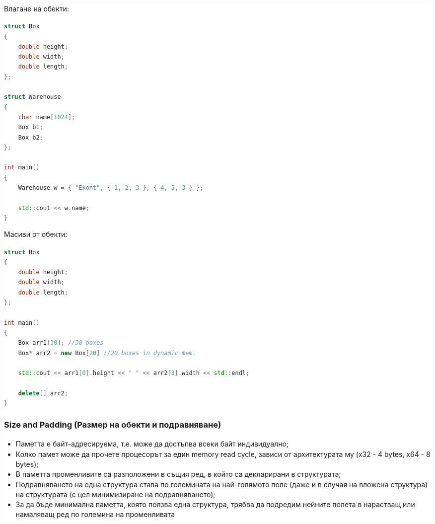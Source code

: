 Влагане на обекти:

```c++
struct Box
{
	double height;
	double width;
	double length;
};

struct Warehouse
{
	char name[1024];
	Box b1;
	Box b2;
};

int main()
{
	Warehouse w = { "Ekont", { 1, 2, 3 }, { 4, 5, 3 } };

	std::cout << w.name;
}
```

Масиви от обекти:

```c++
struct Box
{
	double height;
	double width;
	double length;
};

int main()
{
	Box arr1[30]; //30 boxes
	Box* arr2 = new Box[20] //20 boxes in dynamic mem.
	
	std::cout << arr1[0].height << " " << arr2[3].width << std::endl;

	delete[] arr2;
}
```

<h3>Size and Padding (Размер на обекти и подравняване)</h3>

- Паметта е байт-адресируема, т.е. може да достъпва всеки байт индивидуално;
- Колко памет може да прочете процесорът за един memory read cycle, зависи от архитектурата му (x32 - 4 bytes, x64 - 8 bytes);
- В паметта променливите са разположени в същия ред, в който са декларирани в структурата;
- Подравняването на една структура става по големината на най-голямото поле (даже и в случая на вложена структура) на структурата (с цел минимизиране на подравняването);
- За да бъде минимална паметта, която ползва една структура, трябва да подредим нейните полета в нарастващ или намаляващ ред по големина на променливата
